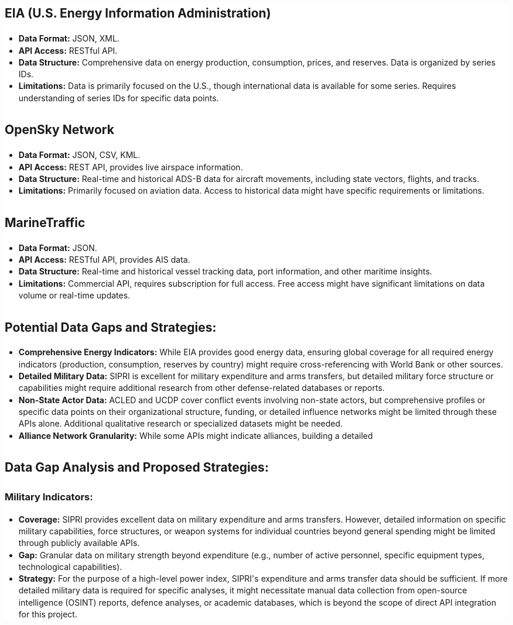 ## EIA (U.S. Energy Information Administration)
- **Data Format:** JSON, XML.
- **API Access:** RESTful API.
- **Data Structure:** Comprehensive data on energy production, consumption, prices, and reserves. Data is organized by series IDs.
- **Limitations:** Data is primarily focused on the U.S., though international data is available for some series. Requires understanding of series IDs for specific data points.

## OpenSky Network
- **Data Format:** JSON, CSV, KML.
- **API Access:** REST API, provides live airspace information.
- **Data Structure:** Real-time and historical ADS-B data for aircraft movements, including state vectors, flights, and tracks.
- **Limitations:** Primarily focused on aviation data. Access to historical data might have specific requirements or limitations.

## MarineTraffic
- **Data Format:** JSON.
- **API Access:** RESTful API, provides AIS data.
- **Data Structure:** Real-time and historical vessel tracking data, port information, and other maritime insights.
- **Limitations:** Commercial API, requires subscription for full access. Free access might have significant limitations on data volume or real-time updates.

## Potential Data Gaps and Strategies:
- **Comprehensive Energy Indicators:** While EIA provides good energy data, ensuring global coverage for all required energy indicators (production, consumption, reserves by country) might require cross-referencing with World Bank or other sources.
- **Detailed Military Data:** SIPRI is excellent for military expenditure and arms transfers, but detailed military force structure or capabilities might require additional research from other defense-related databases or reports.
- **Non-State Actor Data:** ACLED and UCDP cover conflict events involving non-state actors, but comprehensive profiles or specific data points on their organizational structure, funding, or detailed influence networks might be limited through these APIs alone. Additional qualitative research or specialized datasets might be needed.
- **Alliance Network Granularity:** While some APIs might indicate alliances, building a detailed 




## Data Gap Analysis and Proposed Strategies:

### Military Indicators:
- **Coverage:** SIPRI provides excellent data on military expenditure and arms transfers. However, detailed information on specific military capabilities, force structures, or weapon systems for individual countries beyond general spending might be limited through publicly available APIs.
- **Gap:** Granular data on military strength beyond expenditure (e.g., number of active personnel, specific equipment types, technological capabilities).
- **Strategy:** For the purpose of a high-level power index, SIPRI's expenditure and arms transfer data should be sufficient. If more detailed military data is required for specific analyses, it might necessitate manual data collection from open-source intelligence (OSINT) reports, defence analyses, or academic databases, which is beyond the scope of direct API integration for this project.
